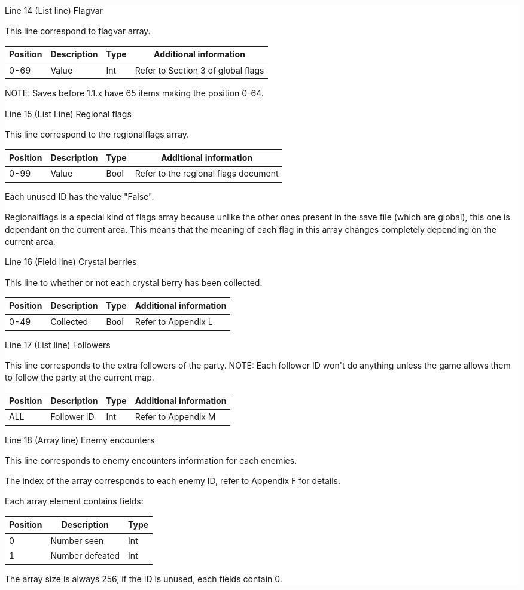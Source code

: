Line 14 (List line) Flagvar

This line correspond to flagvar array.

Position | Description | Type | Additional information
------------------|------------|----------------|-------------------------
0-69 | Value | Int | Refer to Section 3 of global flags

NOTE: Saves before 1.1.x have 65 items making the position 0-64.

Line 15 (List Line) Regional flags

This line correspond to the regionalflags array.

Position | Description | Type | Additional information
-----------------|------------|--------------|-----------------
0-99 | Value | Bool | Refer to the regional flags document

Each unused ID has the value "False".

Regionalflags is a special kind of flags array because unlike the other ones present
in the save file (which are global), this one is dependant on the current area.
This means that the meaning of each flag in this array changes completely depending on
the current area.

Line 16 (Field line) Crystal berries

This line to whether or not each crystal berry has been collected.

Position | Description | Type | Additional information
----------------|-------------|---------------|----------------
0-49 | Collected | Bool | Refer to Appendix L

Line 17 (List line) Followers

This line corresponds to the extra followers of the party.
NOTE: Each follower ID won't do anything unless the game allows them to follow the party at the current map.

Position | Description | Type | Additional information
-----------------|-----------|----------------|----------------
ALL | Follower ID | Int | Refer to Appendix M

Line 18 (Array line) Enemy encounters

This line corresponds to enemy encounters information for each enemies.

The index of the array corresponds to each enemy ID, refer to Appendix F for details.

Each array element contains fields:

Position | Description | Type
-----------------|----------|-----------
0 | Number seen | Int
1 | Number defeated | Int

The array size is always 256, if the ID is unused, each fields contain 0.
